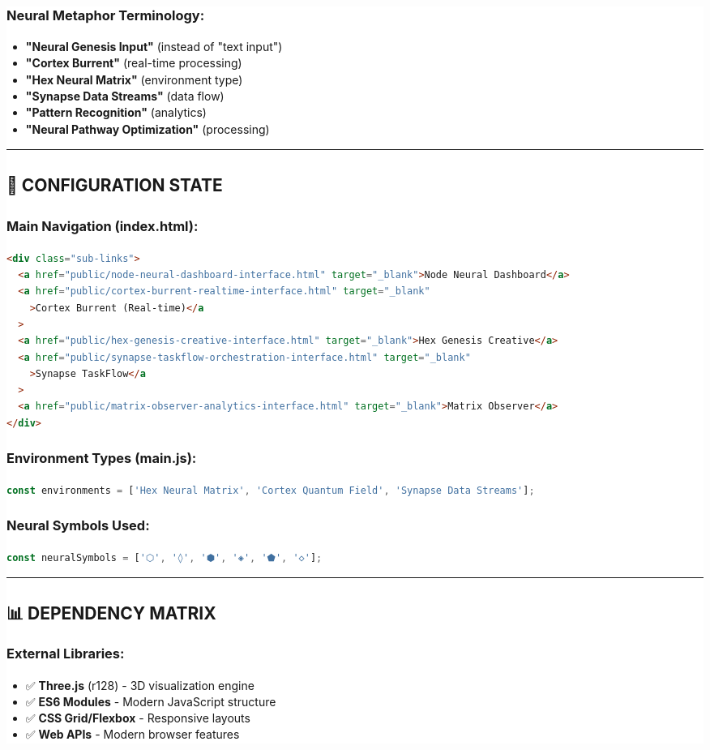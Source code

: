 ### **Neural Metaphor Terminology:**

- **"Neural Genesis Input"** (instead of "text input")
- **"Cortex Burrent"** (real-time processing)
- **"Hex Neural Matrix"** (environment type)
- **"Synapse Data Streams"** (data flow)
- **"Pattern Recognition"** (analytics)
- **"Neural Pathway Optimization"** (processing)

---

## 🔧 CONFIGURATION STATE

### **Main Navigation (index.html):**

```html
<div class="sub-links">
  <a href="public/node-neural-dashboard-interface.html" target="_blank">Node Neural Dashboard</a>
  <a href="public/cortex-burrent-realtime-interface.html" target="_blank"
    >Cortex Burrent (Real-time)</a
  >
  <a href="public/hex-genesis-creative-interface.html" target="_blank">Hex Genesis Creative</a>
  <a href="public/synapse-taskflow-orchestration-interface.html" target="_blank"
    >Synapse TaskFlow</a
  >
  <a href="public/matrix-observer-analytics-interface.html" target="_blank">Matrix Observer</a>
</div>
```

### **Environment Types (main.js):**

```javascript
const environments = ['Hex Neural Matrix', 'Cortex Quantum Field', 'Synapse Data Streams'];
```

### **Neural Symbols Used:**

```javascript
const neuralSymbols = ['⬡', '◊', '⬢', '◈', '⬟', '◇'];
```

---

## 📊 DEPENDENCY MATRIX

### **External Libraries:**

- ✅ **Three.js** (r128) - 3D visualization engine
- ✅ **ES6 Modules** - Modern JavaScript structure
- ✅ **CSS Grid/Flexbox** - Responsive layouts
- ✅ **Web APIs** - Modern browser features
